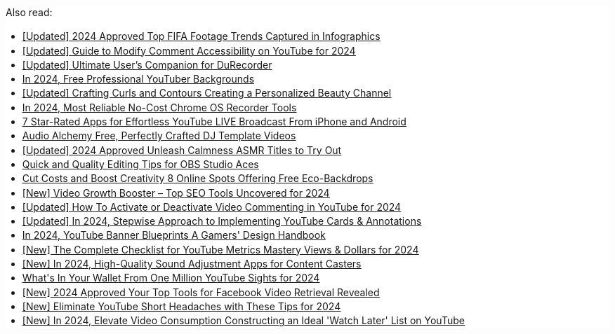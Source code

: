 

<ins class="adsbygoogle"
     style="display:block"
     data-ad-client="ca-pub-7571918770474297"
     data-ad-slot="8358498916"
     data-ad-format="auto"
     data-full-width-responsive="true"></ins>



<span class="atpl-alsoreadstyle">Also read:</span>
<div><ul>
<li><a href="https://youtube-sure.techidaily.com/ed-2024-approved-top-fifa-footage-trends-captured-in-infographics/"><u>[Updated] 2024 Approved  Top FIFA Footage Trends Captured in Infographics</u></a></li>
<li><a href="https://youtube-sure.techidaily.com/ed-guide-to-modify-comment-accessibility-on-youtube-for-2024/"><u>[Updated] Guide to Modify Comment Accessibility on YouTube for 2024</u></a></li>
<li><a href="https://screen-capture.techidaily.com/updated-ultimate-users-companion-for-durecorder/"><u>[Updated] Ultimate User’s Companion for DuRecorder</u></a></li>
<li><a href="https://youtube-sure.techidaily.com/24-free-professional-youtuber-backgrounds/"><u>In 2024, Free Professional YouTuber Backgrounds</u></a></li>
<li><a href="https://youtube-sure.techidaily.com/ed-crafting-curls-and-contours-creating-a-personalized-beauty-channel/"><u>[Updated] Crafting Curls and Contours  Creating a Personalized Beauty Channel</u></a></li>
<li><a href="https://screen-sharing-recording.techidaily.com/in-2024-most-reliable-no-cost-chrome-os-recorder-tools/"><u>In 2024, Most Reliable No-Cost Chrome OS Recorder Tools</u></a></li>
<li><a href="https://youtube-sure.techidaily.com/r-rated-apps-for-effortless-youtube-live-broadcast-from-iphone-and-android/"><u>7 Star-Rated Apps for Effortless YouTube LIVE Broadcast From iPhone and Android</u></a></li>
<li><a href="https://youtube-sure.techidaily.com/-alchemy-free-perfectly-crafted-dj-template-videos/"><u>Audio Alchemy  Free, Perfectly Crafted DJ Template Videos</u></a></li>
<li><a href="https://youtube-sure.techidaily.com/ed-2024-approved-unleash-calmness-asmr-titles-to-try-out/"><u>[Updated] 2024 Approved  Unleash Calmness  ASMR Titles to Try Out</u></a></li>
<li><a href="https://visual-screen-recording.techidaily.com/quick-and-quality-editing-tips-for-obs-studio-aces/"><u>Quick and Quality  Editing Tips for OBS Studio Aces</u></a></li>
<li><a href="https://youtube-sure.techidaily.com/osts-and-boost-creativity-8-online-spots-offering-free-eco-backdrops/"><u>Cut Costs and Boost Creativity  8 Online Spots Offering Free Eco-Backdrops</u></a></li>
<li><a href="https://youtube-sure.techidaily.com/ideo-growth-booster-top-seo-tools-uncovered-for-2024/"><u>[New] Video Growth Booster – Top SEO Tools Uncovered for 2024</u></a></li>
<li><a href="https://youtube-sure.techidaily.com/ed-how-to-activate-or-deactivate-video-commenting-in-youtube-for-2024/"><u>[Updated] How To Activate or Deactivate Video Commenting in YouTube for 2024</u></a></li>
<li><a href="https://youtube-sure.techidaily.com/ed-in-2024-stepwise-approach-to-implementing-youtube-cards-and-annotations/"><u>[Updated] In 2024, Stepwise Approach to Implementing YouTube Cards & Annotations</u></a></li>
<li><a href="https://youtube-sure.techidaily.com/24-youtube-banner-blueprints-a-gamers-design-handbook/"><u>In 2024, YouTube Banner Blueprints  A Gamers' Design Handbook</u></a></li>
<li><a href="https://youtube-sure.techidaily.com/he-complete-checklist-for-youtube-metrics-mastery-views-and-dollars-for-2024/"><u>[New] The Complete Checklist for YouTube Metrics Mastery  Views & Dollars for 2024</u></a></li>
<li><a href="https://youtube-sure.techidaily.com/n-2024-high-quality-sound-adjustment-apps-for-content-casters/"><u>[New] In 2024, High-Quality Sound Adjustment Apps for Content Casters</u></a></li>
<li><a href="https://facebook-video-footage.techidaily.com/whats-in-your-wallet-from-one-million-youtube-sights-for-2024/"><u>What's In Your Wallet From One Million YouTube Sights for 2024</u></a></li>
<li><a href="https://facebook-video-content.techidaily.com/new-2024-approved-your-top-tools-for-facebook-video-retrieval-revealed/"><u>[New] 2024 Approved  Your Top Tools for Facebook Video Retrieval Revealed</u></a></li>
<li><a href="https://youtube-sure.techidaily.com/liminate-youtube-short-headaches-with-these-tips-for-2024/"><u>[New] Eliminate YouTube Short Headaches with These Tips for 2024</u></a></li>
<li><a href="https://youtube-sure.techidaily.com/n-2024-elevate-video-consumption-constructing-an-ideal-watch-later-list-on-youtube/"><u>[New] In 2024, Elevate Video Consumption  Constructing an Ideal 'Watch Later' List on YouTube</u></a></li>